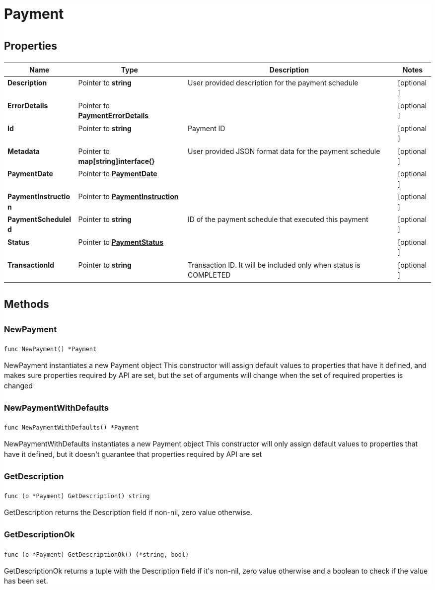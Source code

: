 # Payment

## Properties

Name | Type | Description | Notes
------------ | ------------- | ------------- | -------------
**Description** | Pointer to **string** | User provided description for the payment schedule | [optional] 
**ErrorDetails** | Pointer to [**PaymentErrorDetails**](PaymentErrorDetails.md) |  | [optional] 
**Id** | Pointer to **string** | Payment ID | [optional] 
**Metadata** | Pointer to **map[string]interface{}** | User provided JSON format data for the payment schedule | [optional] 
**PaymentDate** | Pointer to [**PaymentDate**](PaymentDate.md) |  | [optional] 
**PaymentInstruction** | Pointer to [**PaymentInstruction**](PaymentInstruction.md) |  | [optional] 
**PaymentScheduleId** | Pointer to **string** | ID of the payment schedule that executed this payment | [optional] 
**Status** | Pointer to [**PaymentStatus**](PaymentStatus.md) |  | [optional] 
**TransactionId** | Pointer to **string** | Transaction ID. It will be included only when status is COMPLETED | [optional] 

## Methods

### NewPayment

`func NewPayment() *Payment`

NewPayment instantiates a new Payment object
This constructor will assign default values to properties that have it defined,
and makes sure properties required by API are set, but the set of arguments
will change when the set of required properties is changed

### NewPaymentWithDefaults

`func NewPaymentWithDefaults() *Payment`

NewPaymentWithDefaults instantiates a new Payment object
This constructor will only assign default values to properties that have it defined,
but it doesn't guarantee that properties required by API are set

### GetDescription

`func (o *Payment) GetDescription() string`

GetDescription returns the Description field if non-nil, zero value otherwise.

### GetDescriptionOk

`func (o *Payment) GetDescriptionOk() (*string, bool)`

GetDescriptionOk returns a tuple with the Description field if it's non-nil, zero value otherwise
and a boolean to check if the value has been set.
